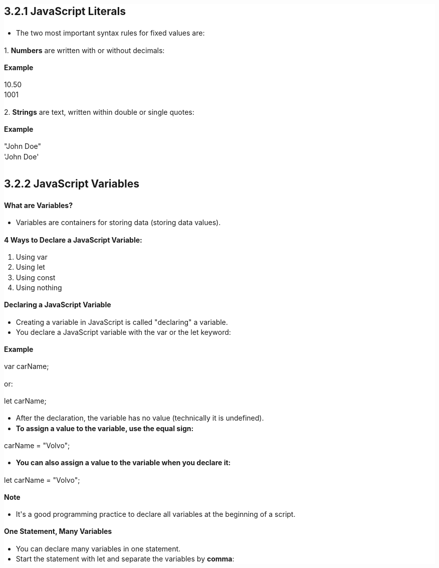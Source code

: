 ## 3.2.1 JavaScript Literals

-   The two most important syntax rules for fixed values are:

1\. **Numbers** are written with or without decimals:

**Example**

10.50  
1001

2\. **Strings** are text, written within double or single quotes:

**Example**

"John Doe"  
'John Doe'

## 3.2.2 JavaScript Variables

**What are Variables?**

-   Variables are containers for storing data (storing data values).

**4 Ways to Declare a JavaScript Variable:**

1.  Using var
2.  Using let
3.  Using const
4.  Using nothing

**Declaring a JavaScript Variable**

-   Creating a variable in JavaScript is called "declaring" a variable.
-   You declare a JavaScript variable with the var or the let keyword:

**Example**

var carName;

or:

let carName;

-   After the declaration, the variable has no value (technically it is undefined).
-   **To assign a value to the variable, use the equal sign:**

carName = "Volvo";

-   **You can also assign a value to the variable when you declare it:**

let carName = "Volvo";

**Note**

-   It's a good programming practice to declare all variables at the beginning of a script.

**One Statement, Many Variables**

-   You can declare many variables in one statement.
-   Start the statement with let and separate the variables by **comma**:
